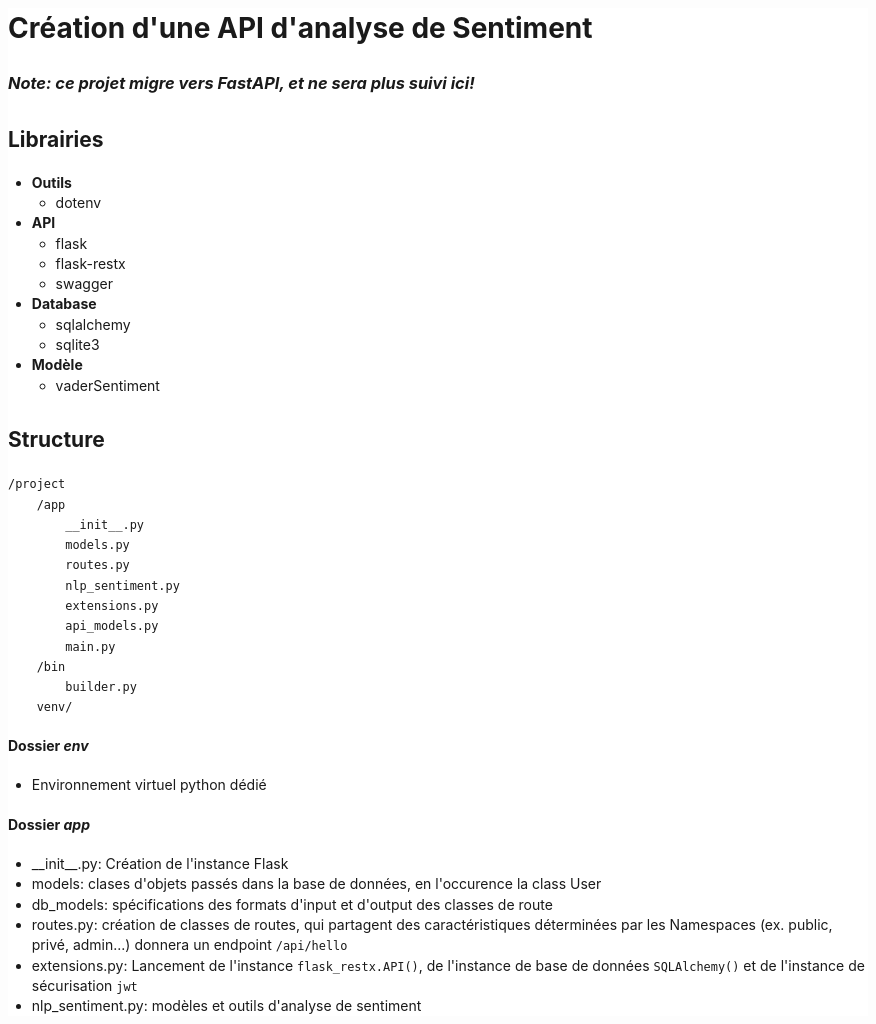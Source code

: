 # **Création d'une API d'analyse de Sentiment**
### ***Note: ce projet migre vers FastAPI, et ne sera plus suivi ici!*** 
## **Librairies**

- **Outils**
  - dotenv
- **API**
  - flask
  - flask-restx
  - swagger
- **Database**
  - sqlalchemy
  - sqlite3
- **Modèle**
  - vaderSentiment

## **Structure**

```text
/project
    /app
        __init__.py
        models.py
        routes.py
        nlp_sentiment.py
        extensions.py
        api_models.py
        main.py
    /bin
        builder.py
    venv/

```

#### Dossier ***env***

- Environnement virtuel python dédié

#### Dossier ***app***

- \__init\_\_.py: Création de l'instance Flask
- models: clases d'objets passés dans la base de données, en l'occurence la class User
- db_models: spécifications des formats  d'input et d'output des classes de route
- routes.py: création de classes de routes, qui partagent des caractéristiques déterminées par les Namespaces (ex. public, privé, admin...) donnera un endpoint `/api/hello`
- extensions.py: Lancement de l'instance `flask_restx.API()`, de l'instance de base de données `SQLAlchemy()` et de l'instance de sécurisation `jwt`
- nlp_sentiment.py: modèles et outils d'analyse de sentiment
